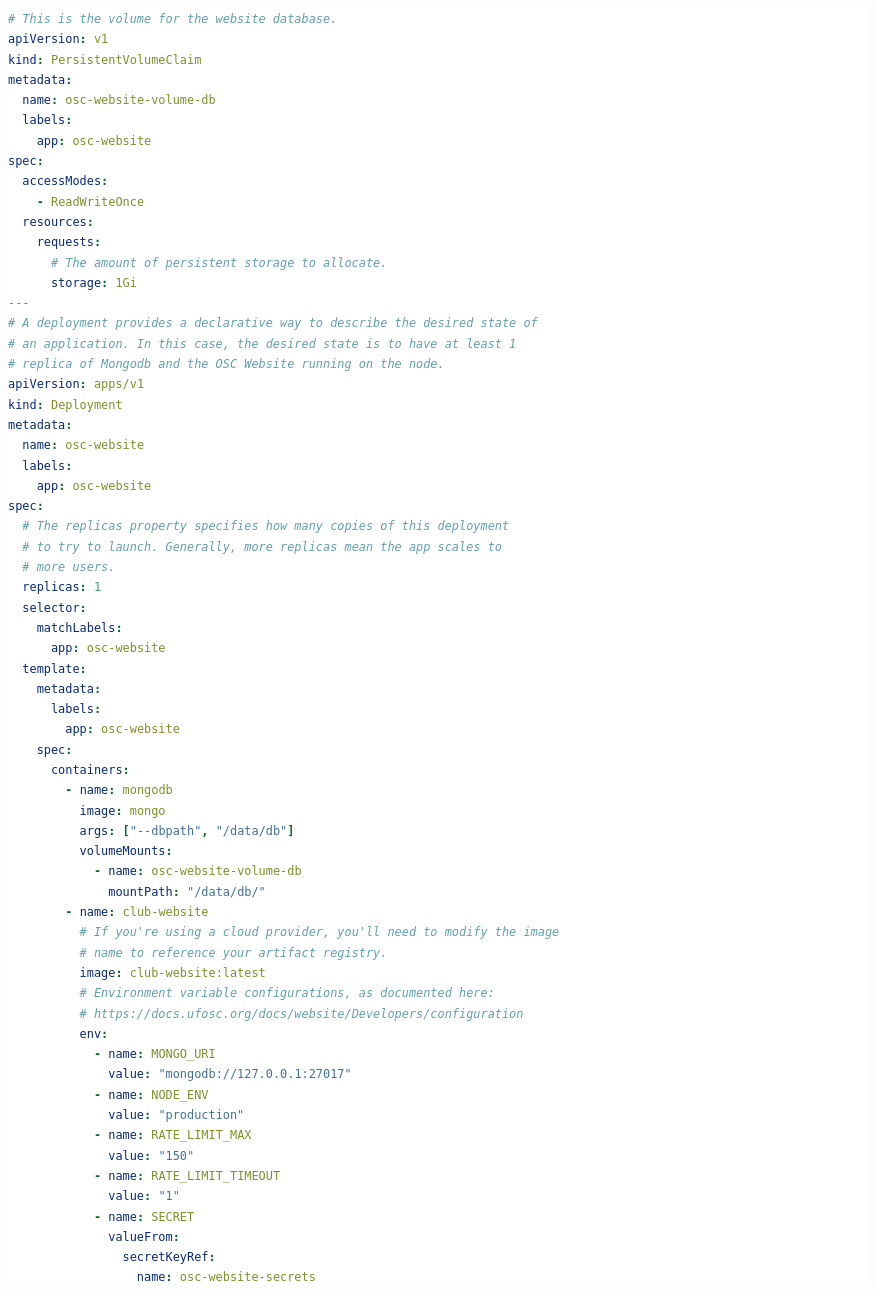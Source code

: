 ```yml
# This is the volume for the website database.
apiVersion: v1
kind: PersistentVolumeClaim
metadata:
  name: osc-website-volume-db
  labels:
    app: osc-website
spec:
  accessModes:
    - ReadWriteOnce
  resources:
    requests:
	  # The amount of persistent storage to allocate.
      storage: 1Gi
---
# A deployment provides a declarative way to describe the desired state of
# an application. In this case, the desired state is to have at least 1
# replica of Mongodb and the OSC Website running on the node.
apiVersion: apps/v1
kind: Deployment
metadata:
  name: osc-website
  labels:
    app: osc-website
spec:
  # The replicas property specifies how many copies of this deployment
  # to try to launch. Generally, more replicas mean the app scales to
  # more users.
  replicas: 1
  selector:
    matchLabels:
      app: osc-website
  template:
    metadata:
      labels:
        app: osc-website
    spec:
      containers:
        - name: mongodb
          image: mongo
          args: ["--dbpath", "/data/db"]
          volumeMounts:
            - name: osc-website-volume-db
              mountPath: "/data/db/"
        - name: club-website
		  # If you're using a cloud provider, you'll need to modify the image
		  # name to reference your artifact registry.
          image: club-website:latest
		  # Environment variable configurations, as documented here:
		  # https://docs.ufosc.org/docs/website/Developers/configuration
          env:
            - name: MONGO_URI
              value: "mongodb://127.0.0.1:27017"
            - name: NODE_ENV
              value: "production"
            - name: RATE_LIMIT_MAX
              value: "150"
            - name: RATE_LIMIT_TIMEOUT
              value: "1"
            - name: SECRET
              valueFrom:
                secretKeyRef:
                  name: osc-website-secrets
```